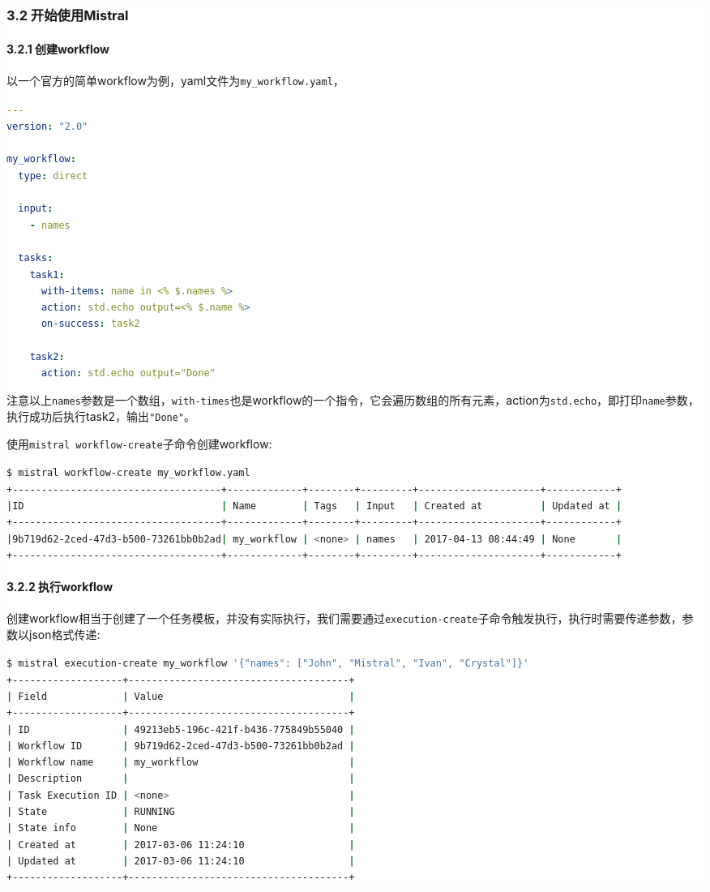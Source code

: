 ### 3.2 开始使用Mistral

#### 3.2.1 创建workflow

以一个官方的简单workflow为例，yaml文件为`my_workflow.yaml`，

```yaml
---
version: "2.0"

my_workflow:
  type: direct

  input:
    - names

  tasks:
    task1:
      with-items: name in <% $.names %>
      action: std.echo output=<% $.name %>
      on-success: task2

    task2:
      action: std.echo output="Done"
```

注意以上`names`参数是一个数组，`with-times`也是workflow的一个指令，它会遍历数组的所有元素，action为`std.echo`，即打印`name`参数，执行成功后执行task2，输出`"Done"`。

使用`mistral workflow-create`子命令创建workflow:

```sh
$ mistral workflow-create my_workflow.yaml
+------------------------------------+-------------+--------+---------+---------------------+------------+
|ID                                  | Name        | Tags   | Input   | Created at          | Updated at |
+------------------------------------+-------------+--------+---------+---------------------+------------+
|9b719d62-2ced-47d3-b500-73261bb0b2ad| my_workflow | <none> | names   | 2017-04-13 08:44:49 | None       |
+------------------------------------+-------------+--------+---------+---------------------+------------+
```

#### 3.2.2 执行workflow

创建workflow相当于创建了一个任务模板，并没有实际执行，我们需要通过`execution-create`子命令触发执行，执行时需要传递参数，参数以json格式传递:

```sh
$ mistral execution-create my_workflow '{"names": ["John", "Mistral", "Ivan", "Crystal"]}'
+-------------------+--------------------------------------+
| Field             | Value                                |
+-------------------+--------------------------------------+
| ID                | 49213eb5-196c-421f-b436-775849b55040 |
| Workflow ID       | 9b719d62-2ced-47d3-b500-73261bb0b2ad |
| Workflow name     | my_workflow                          |
| Description       |                                      |
| Task Execution ID | <none>                               |
| State             | RUNNING                              |
| State info        | None                                 |
| Created at        | 2017-03-06 11:24:10                  |
| Updated at        | 2017-03-06 11:24:10                  |
+-------------------+--------------------------------------+
```
